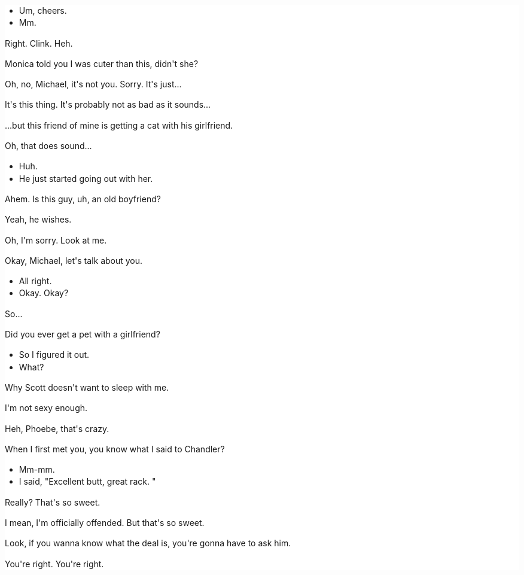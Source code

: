 - Um, cheers.
- Mm.

Right. Clink. Heh.

Monica told you I was cuter
than this, didn't she?

Oh, no, Michael, it's not you.
Sorry. It's just...

It's this thing.
It's probably not as bad as it sounds...

...but this friend of mine
is getting a cat with his girlfriend.

Oh, that does sound...

- Huh.
- He just started going out with her.

Ahem. Is this guy, uh, an old boyfriend?

Yeah, he wishes.

Oh, I'm sorry. Look at me.

Okay, Michael, let's talk about you.

- All right.
- Okay. Okay?

So...

Did you ever get a pet with a girlfriend?

- So I figured it out.
- What?

Why Scott doesn't want
to sleep with me.

I'm not sexy enough.

Heh, Phoebe, that's crazy.

When I first met you,
you know what I said to Chandler?

- Mm-mm.
- I said, "Excellent butt, great rack. "

Really? That's so sweet.

I mean, I'm officially offended.
But that's so sweet.

Look, if you wanna know what the deal is,
you're gonna have to ask him.

You're right. You're right.
